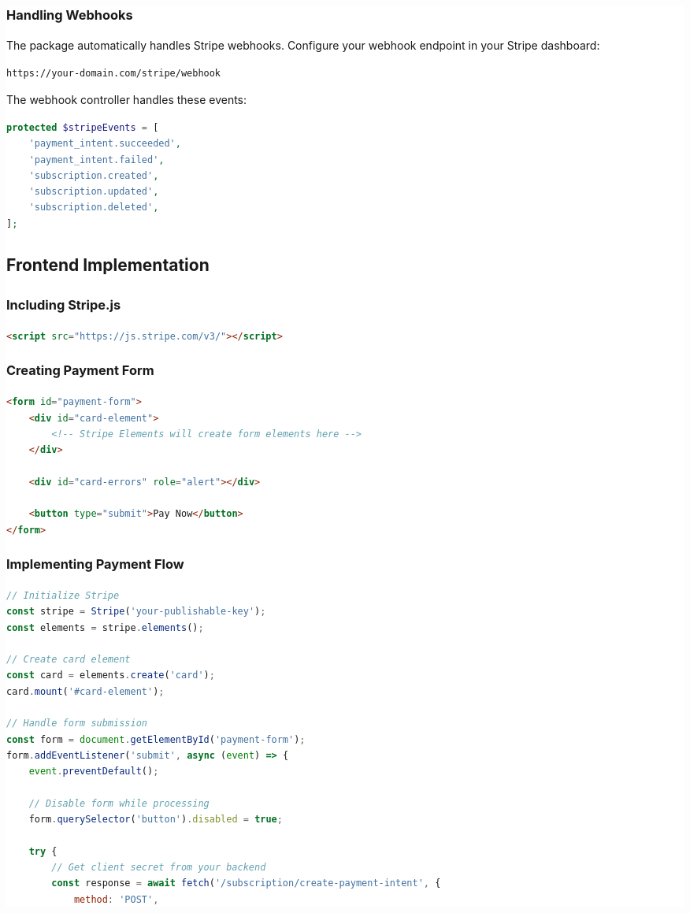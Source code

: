 
### Handling Webhooks

The package automatically handles Stripe webhooks. Configure your webhook endpoint in your Stripe dashboard:

```
https://your-domain.com/stripe/webhook
```

The webhook controller handles these events:

```php
protected $stripeEvents = [
    'payment_intent.succeeded',
    'payment_intent.failed',
    'subscription.created',
    'subscription.updated',
    'subscription.deleted',
];
```

## Frontend Implementation

### Including Stripe.js

```html
<script src="https://js.stripe.com/v3/"></script>
```

### Creating Payment Form

```html
<form id="payment-form">
    <div id="card-element">
        <!-- Stripe Elements will create form elements here -->
    </div>

    <div id="card-errors" role="alert"></div>

    <button type="submit">Pay Now</button>
</form>
```

### Implementing Payment Flow

```javascript
// Initialize Stripe
const stripe = Stripe('your-publishable-key');
const elements = stripe.elements();

// Create card element
const card = elements.create('card');
card.mount('#card-element');

// Handle form submission
const form = document.getElementById('payment-form');
form.addEventListener('submit', async (event) => {
    event.preventDefault();
    
    // Disable form while processing
    form.querySelector('button').disabled = true;
    
    try {
        // Get client secret from your backend
        const response = await fetch('/subscription/create-payment-intent', {
            method: 'POST',
```